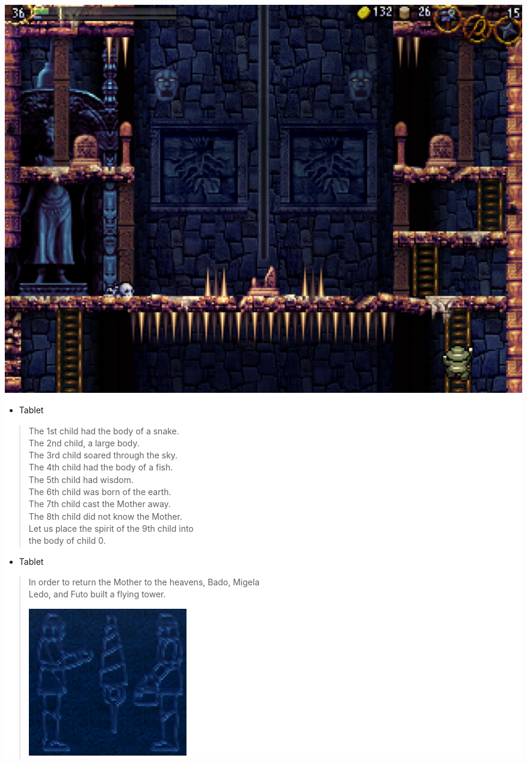 ![E5](img/mausoleum_of_the_giants/room_E5.png)
-   Tablet
>   The 1st child had the body of a snake.  
>   The 2nd child, a large body.  
>   The 3rd child soared through the sky.  
>   The 4th child had the body of a fish.  
>   The 5th child had wisdom.  
>   The 6th child was born of the earth.  
>   The 7th child cast the Mother away.  
>   The 8th child did not know the Mother.  
>   Let us place the spirit of the 9th child into  
>   the body of child 0.

-   Tablet
>   In order to return the Mother to the heavens, Bado, Migela  
>   Ledo, and Futo built a flying tower.
>
>   ![E5 tablet](img/mausoleum_of_the_giants/room_E5_tablet.png)
